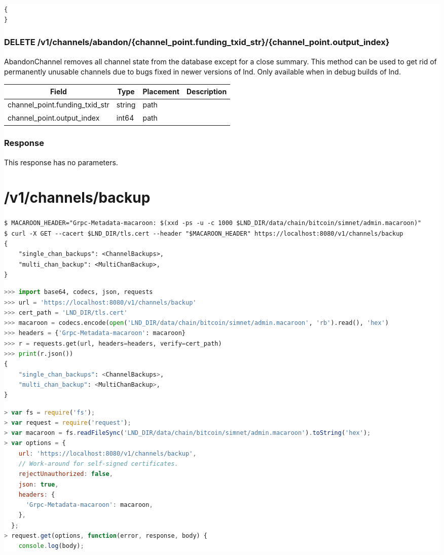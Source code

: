 ```javascript
{ 
}
```

### DELETE /v1/channels/abandon/{channel_point.funding_txid_str}/{channel_point.output_index}
AbandonChannel removes all channel state from the database except for a close summary. This method can be used to get rid of permanently unusable channels due to bugs fixed in newer versions of lnd. Only available when in debug builds of lnd.

Field | Type | Placement | Description
----- | ---- | --------- | ----------- 
channel_point.funding_txid_str | string | path | 
channel_point.output_index | int64 | path | 

### Response 

This response has no parameters.




# /v1/channels/backup


```shell
$ MACAROON_HEADER="Grpc-Metadata-macaroon: $(xxd -ps -u -c 1000 $LND_DIR/data/chain/bitcoin/simnet/admin.macaroon)"
$ curl -X GET --cacert $LND_DIR/tls.cert --header "$MACAROON_HEADER" https://localhost:8080/v1/channels/backup 
{ 
    "single_chan_backups": <ChannelBackups>, 
    "multi_chan_backup": <MultiChanBackup>, 
}
```
```python
>>> import base64, codecs, json, requests
>>> url = 'https://localhost:8080/v1/channels/backup'
>>> cert_path = 'LND_DIR/tls.cert'
>>> macaroon = codecs.encode(open('LND_DIR/data/chain/bitcoin/simnet/admin.macaroon', 'rb').read(), 'hex')
>>> headers = {'Grpc-Metadata-macaroon': macaroon}
>>> r = requests.get(url, headers=headers, verify=cert_path)
>>> print(r.json())
{ 
    "single_chan_backups": <ChannelBackups>, 
    "multi_chan_backup": <MultiChanBackup>, 
}
```
```javascript
> var fs = require('fs');
> var request = require('request');
> var macaroon = fs.readFileSync('LND_DIR/data/chain/bitcoin/simnet/admin.macaroon').toString('hex');
> var options = {
    url: 'https://localhost:8080/v1/channels/backup',
    // Work-around for self-signed certificates.
    rejectUnauthorized: false,
    json: true, 
    headers: {
      'Grpc-Metadata-macaroon': macaroon,
    },
  };
> request.get(options, function(error, response, body) {
    console.log(body);
```